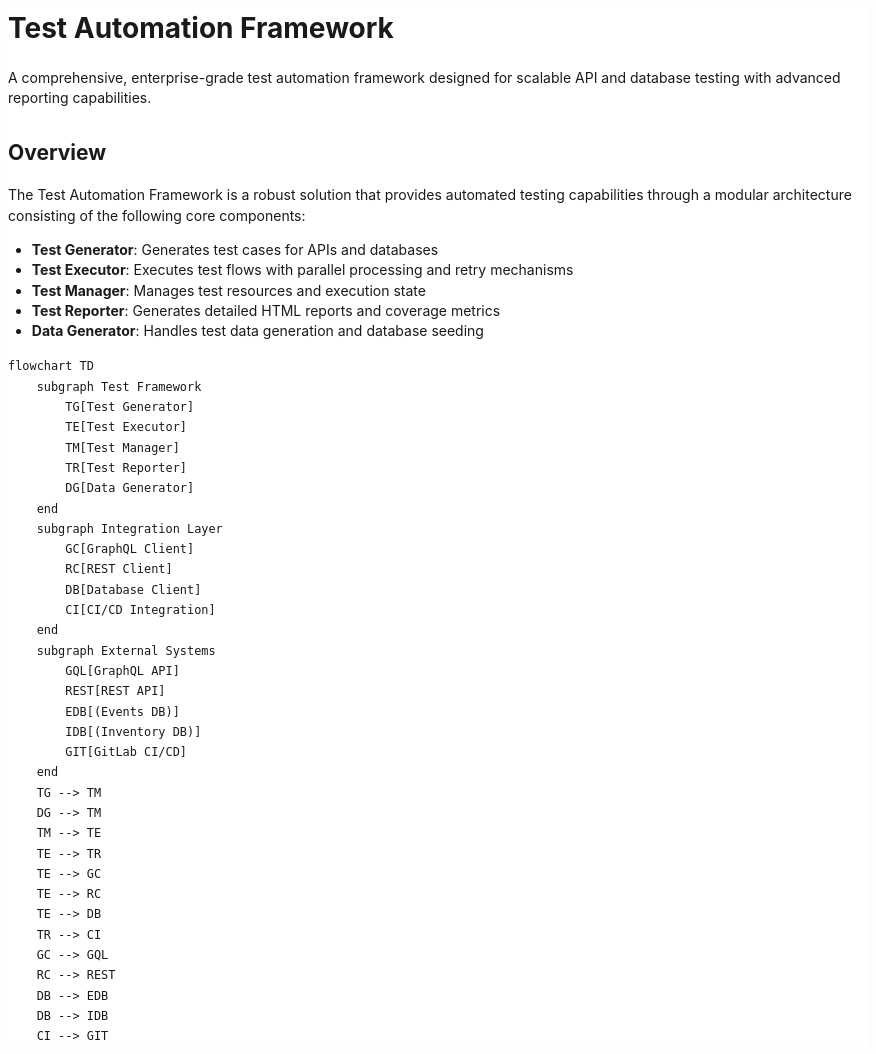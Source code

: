 # Test Automation Framework

A comprehensive, enterprise-grade test automation framework designed for scalable API and database testing with advanced reporting capabilities.

## Overview

The Test Automation Framework is a robust solution that provides automated testing capabilities through a modular architecture consisting of the following core components:

- **Test Generator**: Generates test cases for APIs and databases
- **Test Executor**: Executes test flows with parallel processing and retry mechanisms
- **Test Manager**: Manages test resources and execution state
- **Test Reporter**: Generates detailed HTML reports and coverage metrics
- **Data Generator**: Handles test data generation and database seeding

```mermaid
flowchart TD
    subgraph Test Framework
        TG[Test Generator]
        TE[Test Executor]
        TM[Test Manager]
        TR[Test Reporter]
        DG[Data Generator]
    end
    subgraph Integration Layer
        GC[GraphQL Client]
        RC[REST Client]
        DB[Database Client]
        CI[CI/CD Integration]
    end
    subgraph External Systems
        GQL[GraphQL API]
        REST[REST API]
        EDB[(Events DB)]
        IDB[(Inventory DB)]
        GIT[GitLab CI/CD]
    end
    TG --> TM
    DG --> TM
    TM --> TE
    TE --> TR
    TE --> GC
    TE --> RC
    TE --> DB
    TR --> CI
    GC --> GQL
    RC --> REST
    DB --> EDB
    DB --> IDB
    CI --> GIT
```

